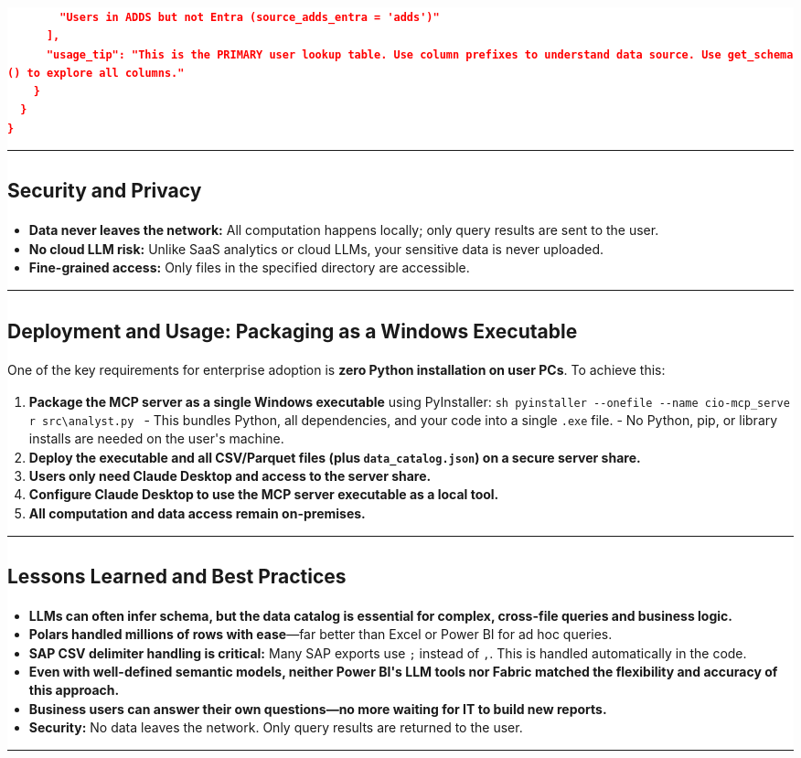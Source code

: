 ```json
        "Users in ADDS but not Entra (source_adds_entra = 'adds')"
      ],
      "usage_tip": "This is the PRIMARY user lookup table. Use column prefixes to understand data source. Use get_schema() to explore all columns."
    }
  }
}
```

---

## Security and Privacy
- **Data never leaves the network:** All computation happens locally; only query results are sent to the user.
- **No cloud LLM risk:** Unlike SaaS analytics or cloud LLMs, your sensitive data is never uploaded.
- **Fine-grained access:** Only files in the specified directory are accessible.

---


## Deployment and Usage: Packaging as a Windows Executable

One of the key requirements for enterprise adoption is **zero Python installation on user PCs**. To achieve this:

1. **Package the MCP server as a single Windows executable** using PyInstaller:
        ```sh
        pyinstaller --onefile --name cio-mcp_server src\analyst.py
        ```
        - This bundles Python, all dependencies, and your code into a single `.exe` file.
        - No Python, pip, or library installs are needed on the user's machine.
2. **Deploy the executable and all CSV/Parquet files (plus `data_catalog.json`) on a secure server share.**
3. **Users only need Claude Desktop and access to the server share.**
4. **Configure Claude Desktop to use the MCP server executable as a local tool.**
5. **All computation and data access remain on-premises.**

---


## Lessons Learned and Best Practices

- **LLMs can often infer schema, but the data catalog is essential for complex, cross-file queries and business logic.**
- **Polars handled millions of rows with ease**—far better than Excel or Power BI for ad hoc queries.
- **SAP CSV delimiter handling is critical:** Many SAP exports use `;` instead of `,`. This is handled automatically in the code.
- **Even with well-defined semantic models, neither Power BI's LLM tools nor Fabric matched the flexibility and accuracy of this approach.**
- **Business users can answer their own questions—no more waiting for IT to build new reports.**
- **Security:** No data leaves the network. Only query results are returned to the user.

---